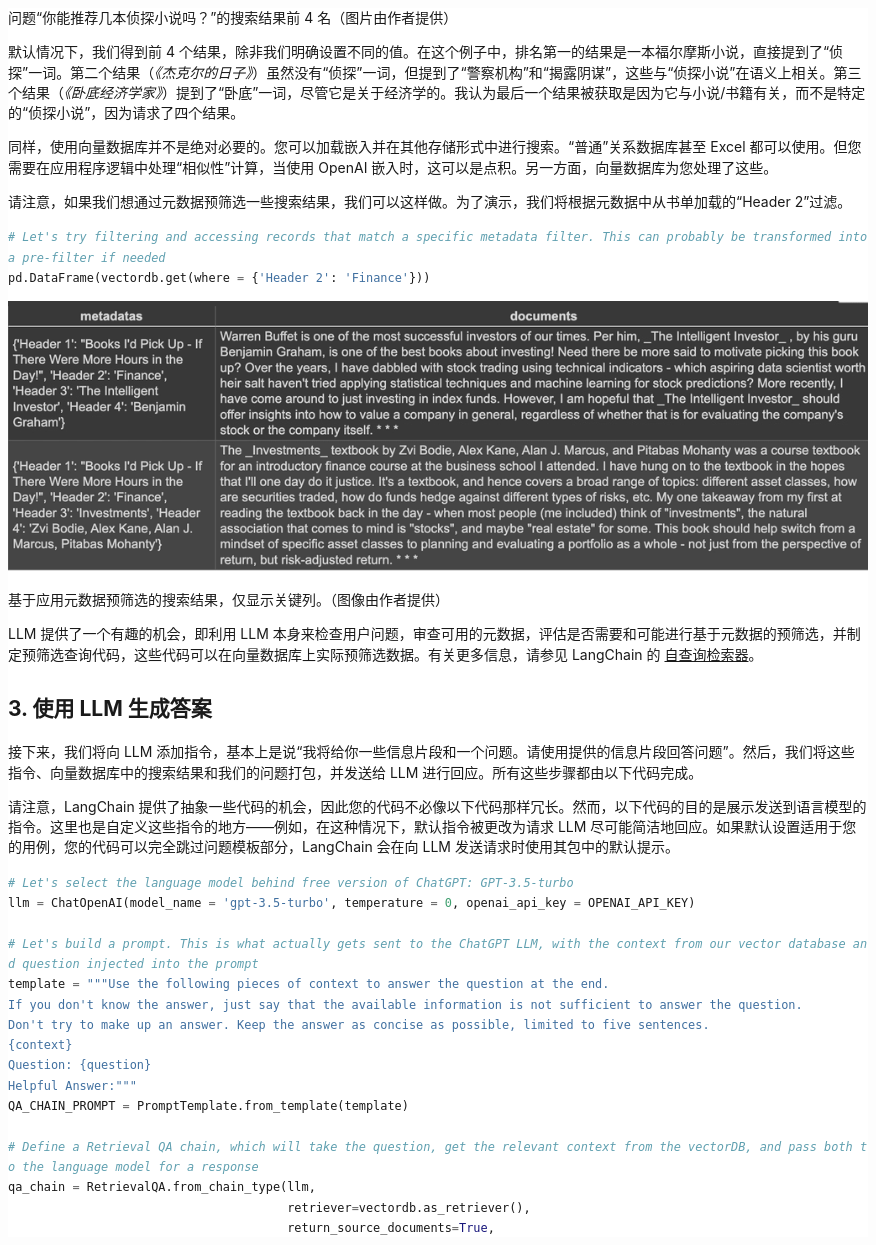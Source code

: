 
问题“你能推荐几本侦探小说吗？”的搜索结果前 4 名（图片由作者提供）

默认情况下，我们得到前 4 个结果，除非我们明确设置不同的值。在这个例子中，排名第一的结果是一本福尔摩斯小说，直接提到了“侦探”一词。第二个结果（*《杰克尔的日子》*）虽然没有“侦探”一词，但提到了“警察机构”和“揭露阴谋”，这些与“侦探小说”在语义上相关。第三个结果（*《卧底经济学家》*）提到了“卧底”一词，尽管它是关于经济学的。我认为最后一个结果被获取是因为它与小说/书籍有关，而不是特定的“侦探小说”，因为请求了四个结果。

同样，使用向量数据库并不是绝对必要的。您可以加载嵌入并在其他存储形式中进行搜索。“普通”关系数据库甚至 Excel 都可以使用。但您需要在应用程序逻辑中处理“相似性”计算，当使用 OpenAI 嵌入时，这可以是点积。另一方面，向量数据库为您处理了这些。

请注意，如果我们想通过元数据预筛选一些搜索结果，我们可以这样做。为了演示，我们将根据元数据中从书单加载的“Header 2”过滤。

```py
# Let's try filtering and accessing records that match a specific metadata filter. This can probably be transformed into a pre-filter if needed
pd.DataFrame(vectordb.get(where = {'Header 2': 'Finance'}))
```

![](img/3e7381e8da847e76b51f202714d7e319.png)

基于应用元数据预筛选的搜索结果，仅显示关键列。（图像由作者提供）

LLM 提供了一个有趣的机会，即利用 LLM 本身来检查用户问题，审查可用的元数据，评估是否需要和可能进行基于元数据的预筛选，并制定预筛选查询代码，这些代码可以在向量数据库上实际预筛选数据。有关更多信息，请参见 LangChain 的 [自查询检索器](https://python.langchain.com/docs/modules/data_connection/retrievers/self_query/)。

## 3\. 使用 LLM 生成答案

接下来，我们将向 LLM 添加指令，基本上是说“我将给你一些信息片段和一个问题。请使用提供的信息片段回答问题”。然后，我们将这些指令、向量数据库中的搜索结果和我们的问题打包，并发送给 LLM 进行回应。所有这些步骤都由以下代码完成。

请注意，LangChain 提供了抽象一些代码的机会，因此您的代码不必像以下代码那样冗长。然而，以下代码的目的是展示发送到语言模型的指令。这里也是自定义这些指令的地方——例如，在这种情况下，默认指令被更改为请求 LLM 尽可能简洁地回应。如果默认设置适用于您的用例，您的代码可以完全跳过问题模板部分，LangChain 会在向 LLM 发送请求时使用其包中的默认提示。

```py
# Let's select the language model behind free version of ChatGPT: GPT-3.5-turbo
llm = ChatOpenAI(model_name = 'gpt-3.5-turbo', temperature = 0, openai_api_key = OPENAI_API_KEY)

# Let's build a prompt. This is what actually gets sent to the ChatGPT LLM, with the context from our vector database and question injected into the prompt
template = """Use the following pieces of context to answer the question at the end. 
If you don't know the answer, just say that the available information is not sufficient to answer the question. 
Don't try to make up an answer. Keep the answer as concise as possible, limited to five sentences.
{context}
Question: {question}
Helpful Answer:"""
QA_CHAIN_PROMPT = PromptTemplate.from_template(template)

# Define a Retrieval QA chain, which will take the question, get the relevant context from the vectorDB, and pass both to the language model for a response
qa_chain = RetrievalQA.from_chain_type(llm, 
                                       retriever=vectordb.as_retriever(),
                                       return_source_documents=True,
```